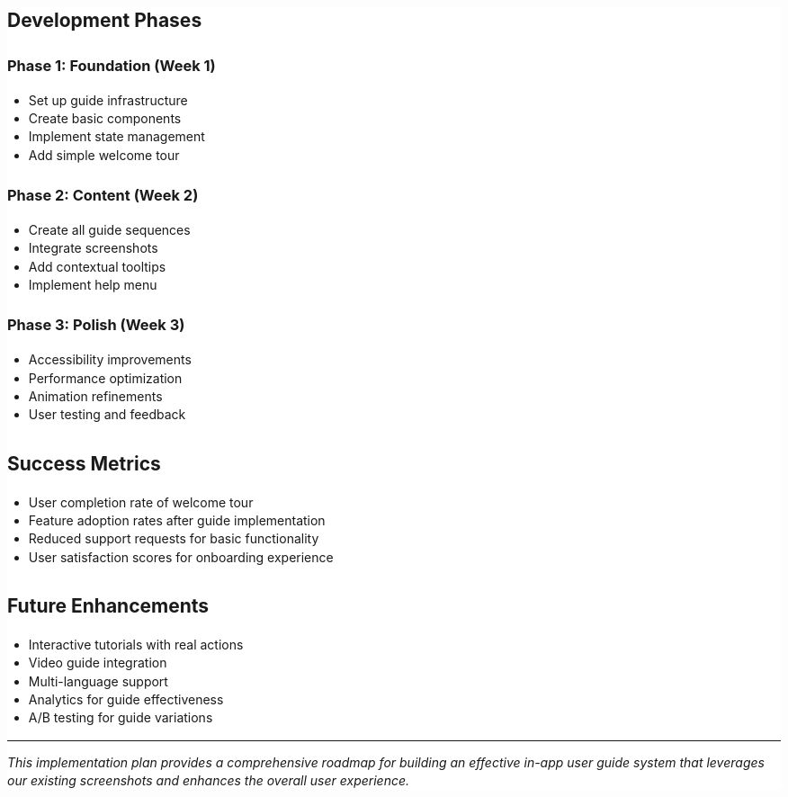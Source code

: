 ## Development Phases

### Phase 1: Foundation (Week 1)
- Set up guide infrastructure
- Create basic components
- Implement state management
- Add simple welcome tour

### Phase 2: Content (Week 2)
- Create all guide sequences
- Integrate screenshots
- Add contextual tooltips
- Implement help menu

### Phase 3: Polish (Week 3)
- Accessibility improvements
- Performance optimization
- Animation refinements
- User testing and feedback

## Success Metrics
- User completion rate of welcome tour
- Feature adoption rates after guide implementation
- Reduced support requests for basic functionality
- User satisfaction scores for onboarding experience

## Future Enhancements
- Interactive tutorials with real actions
- Video guide integration
- Multi-language support
- Analytics for guide effectiveness
- A/B testing for guide variations

---

*This implementation plan provides a comprehensive roadmap for building an effective in-app user guide system that leverages our existing screenshots and enhances the overall user experience.*
